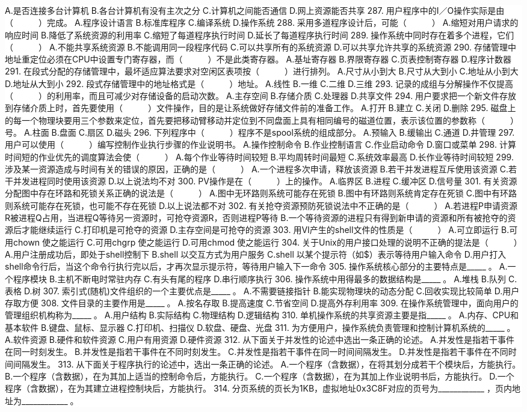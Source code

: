 A.是否连接多台计算机 B.各台计算机有没有主次之分 C.计算机之间能否通信 D.网上资源能否共享
287. 用户程序中的I／O操作实际是由（　　　）完成。
A.程序设计语言 B.标准库程序 C.编译系统 D.操作系统
288. 采用多道程序设计后，可能（　　　）
A.缩短对用户请求的响应时间 B.降低了系统资源的利用率 C.缩短了每道程序执行时间 D.延长了每道程序执行时间
289. 操作系统中同时存在着多个进程，它们（　　　）
A.不能共享系统资源 B.不能调用同一段程序代码 C.可以共享所有的系统资源 D.可以共享允许共享的系统资源
290. 存储管理中地址重定位必须在CPU中设置专门寄存器，而（　　　）不是此类寄存器。
A.基址寄存器 B.界限寄存器 C.页表控制寄存器 D.程序计数器
291. 在段式分配的存储管理中，最坏适应算法要求对空闲区表项按（　　　）进行排列。
A.尺寸从小到大 B.尺寸从大到小 C.地址从小到大 D.地址从大到小
292. 段式存储管理中的地址格式是（　　　）地址。
A.线性 B.一维 C.二维 D.三维
293. 记录的成组与分解操作不仅提高（　　　）的利用率，而且可减少对存储设备的启动次数。
A.主存空间 B.存储介质 C.处理器 D.共享文件
294. 用户要求把一个新文件存放到存储介质上时，首先要使用（　　　）文件操作，目的是让系统做好存储文件前的准备工作。
A.打开 B.建立 C.关闭 D.删除
295. 磁盘上的每一个物理块要用三个参数来定位，首先要把移动臂移动并定位到不同盘面上具有相同编号的磁道位置，表示该位置的参数称（　　　）号。
A.柱面 B.盘面 C.扇区 D.磁头
296. 下列程序中（　　　）程序不是spool系统的组成部分。
A.预输入 B.缓输出 C.通道 D.井管理
297. 用户可以使用（　　　）编写控制作业执行步骤的作业说明书。
A.操作控制命令 B.作业控制语言 C.作业启动命令 D.窗口或菜单
298. 计算时间短的作业优先的调度算法会使（　　　）
A.每个作业等待时间较短 B.平均周转时间最短 C.系统效率最高 D.长作业等待时间较短
299. 涉及某一资源造成与时间有关的错误的原因，正确的是（　　　）
A.一个进程多次申请，释放该资源 B.若干并发进程互斥使用该资源 C.若干并发进程同时使用该资源 D.以上说法均不对
300. PV操作是在（　　　）上的操作。
A.临界区 B.进程 C.缓冲区 D.信号量
301. 有关资源分配图中存在环路和死锁关系正确的说法是（　　　）
A.图中无环路则系统可能存在死锁 B.图中有环路则系统肯定存在死锁 C.图中有环路则系统可能存在死锁，也可能不存在死锁 D.以上说法都不对
302. 有关抢夺资源预防死锁说法中不正确的是（　　　）
A.若进程P申请资源R被进程Q占用，当进程Q等待另一资源时，可抢夺资源R，否则进程P等待 B.一个等待资源的进程只有得到新申请的资源和所有被抢夺的资源后才能继续运行 C.打印机是可抢夺的资源 D.主存空间是可抢夺的资源
303. 用VI产生的shell文件的性质是（　　　）
A.可立即运行 B.可用chown 使之能运行 C.可用chgrp 使之能运行 D.可用chmod 使之能运行
304. 关于Unix的用户接口处理的说明不正确的提法是（　　　）
A.用户注册成功后，即处于shell控制下 B.shell 以交互方式为用户服务 C.shell 以某个提示符（如$）表示等待用户输入命令 D.用户打入shell命令行后，当这个命令行执行完以后，才再次显示提示符，等待用户输入下一命令
305. 操作系统核心部分的主要特点是_____ 。
A.一个程序模块 B.主机不断电时常驻内存 C.有头有尾的程序 D.串行顺序执行
306. 操作系统中用得最多的数据结构是_____ 。
A.堆栈 B.队列 C.表格 D.树
307. 索引式(随机)文件组织的一个主要优点是_____ 。
A.不需要链接指针 B.能实现物理块的动态分配 C.回收实现比较简单 D.用户存取方便
308. 文件目录的主要作用是_____ 。
A.按名存取 B.提高速度 C.节省空间 D.提高外存利用率
309. 在操作系统管理中，面向用户的管理组织机构称为_____ 。
A.用户结构 B.实际结构 C.物理结构 D.逻辑结构
310. 单机操作系统的共享资源主要是指_____ 。
A.内存、CPU和基本软件 B.键盘、鼠标、显示器 C.打印机、扫描仪 D.软盘、硬盘、光盘
311. 为方便用户，操作系统负责管理和控制计算机系统的_____ 。
A.软件资源 B.硬件和软件资源 C.用户有用资源 D.硬件资源
312. 从下面关于并发性的论述中选出一条正确的论述。
A.并发性是指若干事件在同一时刻发生。 B.并发性是指若干事件在不同时刻发生。 C.并发性是指若干事件在同一时间间隔发生。 D.并发性是指若干事件在不同时间间隔发生。
313. 从下面关于程序执行的论述中，选出一条正确的论述。
A.一个程序（含数据），在将其划分成若干个模块后，方能执行。 B.一个程序（含数据），在为其加上适当的控制命令后，方能执行。 C.一个程序（含数据），在为其加上作业说明书后，方能执行。 D.一个程序（含数据），在为其建立进程控制块后，方能执行。
314. 分页系统的页长为1KB，虚拟地址0x3C8F对应的页号为____________ ，页内地址为____________ 。
